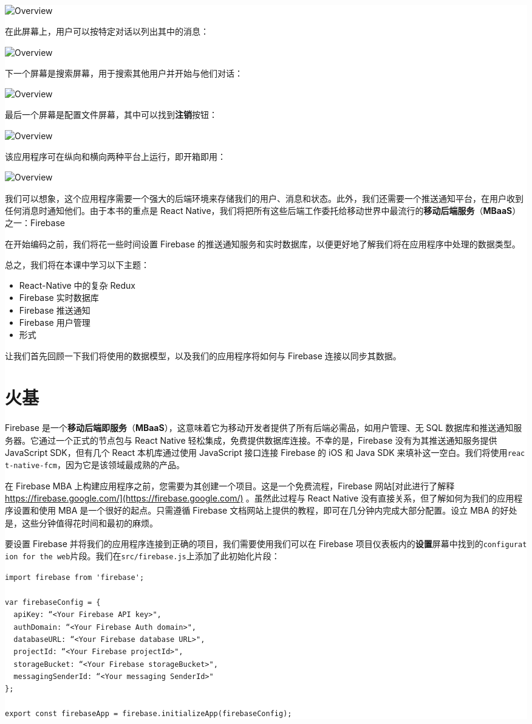 ![Overview](Images/03_08.jpg)

在此屏幕上，用户可以按特定对话以列出其中的消息：

![Overview](Images/03_09.jpg)

下一个屏幕是搜索屏幕，用于搜索其他用户并开始与他们对话：

![Overview](Images/03_10.jpg)

最后一个屏幕是配置文件屏幕，其中可以找到**注销**按钮：

![Overview](Images/03_11.jpg)

该应用程序可在纵向和横向两种平台上运行，即开箱即用：

![Overview](Images/03_12.jpg)

我们可以想象，这个应用程序需要一个强大的后端环境来存储我们的用户、消息和状态。此外，我们还需要一个推送通知平台，在用户收到任何消息时通知他们。由于本书的重点是 React Native，我们将把所有这些后端工作委托给移动世界中最流行的**移动后端服务**（**MBaaS**）之一：Firebase

在开始编码之前，我们将花一些时间设置 Firebase 的推送通知服务和实时数据库，以便更好地了解我们将在应用程序中处理的数据类型。

总之，我们将在本课中学习以下主题：

*   React-Native 中的复杂 Redux
*   Firebase 实时数据库
*   Firebase 推送通知
*   Firebase 用户管理
*   形式

让我们首先回顾一下我们将使用的数据模型，以及我们的应用程序将如何与 Firebase 连接以同步其数据。

# 火基

Firebase 是一个**移动后端即服务**（**MBaaS**），这意味着它为移动开发者提供了所有后端必需品，如用户管理、无 SQL 数据库和推送通知服务器。它通过一个正式的节点包与 React Native 轻松集成，免费提供数据库连接。不幸的是，Firebase 没有为其推送通知服务提供 JavaScript SDK，但有几个 React 本机库通过使用 JavaScript 接口连接 Firebase 的 iOS 和 Java SDK 来填补这一空白。我们将使用`react-native-fcm`，因为它是该领域最成熟的产品。

在 Firebase MBA 上构建应用程序之前，您需要为其创建一个项目。这是一个免费流程，Firebase 网站[对此进行了解释 https://firebase.google.com/](https://firebase.google.com/) 。虽然此过程与 React Native 没有直接关系，但了解如何为我们的应用程序设置和使用 MBA 是一个很好的起点。只需遵循 Firebase 文档网站上提供的教程，即可在几分钟内完成大部分配置。设立 MBA 的好处是，这些分钟值得花时间和最初的麻烦。

要设置 Firebase 并将我们的应用程序连接到正确的项目，我们需要使用我们可以在 Firebase 项目仪表板内的**设置**屏幕中找到的`configuration for the web`片段。我们在`src/firebase.js`上添加了此初始化片段：

```
import firebase from 'firebase';

var firebaseConfig = {
  apiKey: “<Your Firebase API key>",
  authDomain: “<Your Firebase Auth domain>",
  databaseURL: “<Your Firebase database URL>",
  projectId: “<Your Firebase projectId>",
  storageBucket: “<Your Firebase storageBucket>",
  messagingSenderId: “<Your messaging SenderId>"
};

export const firebaseApp = firebase.initializeApp(firebaseConfig);
```

